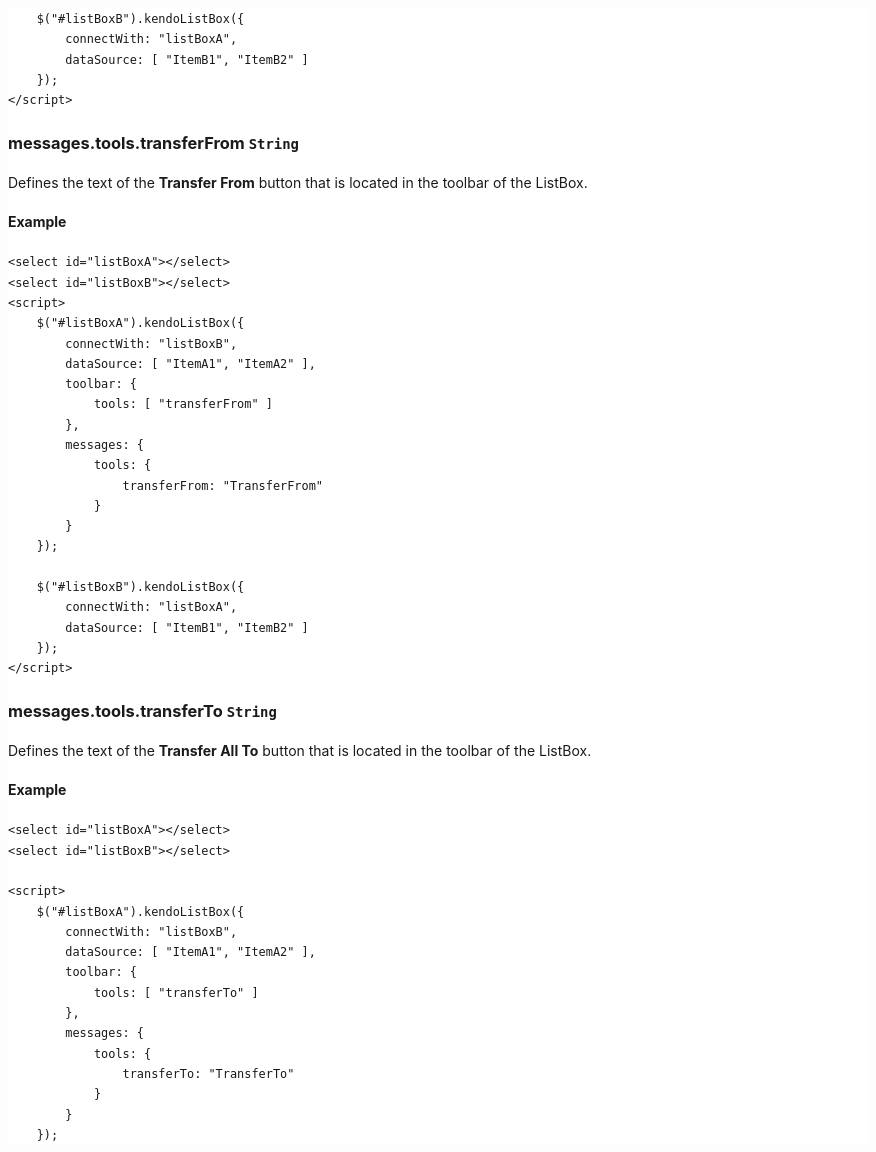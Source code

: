         $("#listBoxB").kendoListBox({
            connectWith: "listBoxA",
            dataSource: [ "ItemB1", "ItemB2" ]
        });
    </script>

### messages.tools.transferFrom `String`

Defines the text of the **Transfer From** button that is located in the toolbar of the ListBox.

#### Example

    <select id="listBoxA"></select>
    <select id="listBoxB"></select>
    <script>
        $("#listBoxA").kendoListBox({
            connectWith: "listBoxB",
            dataSource: [ "ItemA1", "ItemA2" ],
            toolbar: {
                tools: [ "transferFrom" ]
            },
            messages: {
                tools: {
                    transferFrom: "TransferFrom"
                }
            }
        });

        $("#listBoxB").kendoListBox({
            connectWith: "listBoxA",
            dataSource: [ "ItemB1", "ItemB2" ]
        });
    </script>

### messages.tools.transferTo `String`

Defines the text of the **Transfer All To** button that is located in the toolbar of the ListBox.

#### Example

    <select id="listBoxA"></select>
    <select id="listBoxB"></select>

    <script>
        $("#listBoxA").kendoListBox({
            connectWith: "listBoxB",
            dataSource: [ "ItemA1", "ItemA2" ],
            toolbar: {
                tools: [ "transferTo" ]
            },
            messages: {
                tools: {
                    transferTo: "TransferTo"
                }
            }
        });
